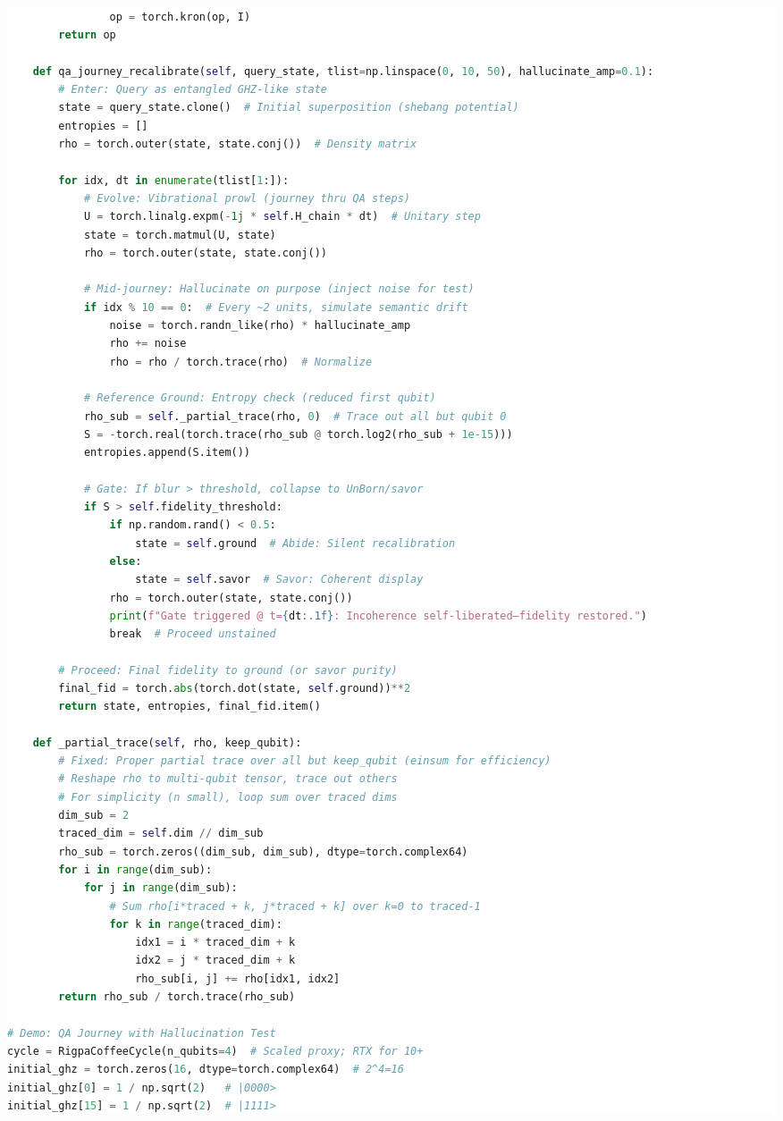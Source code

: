 ``` python
                op = torch.kron(op, I)
        return op

    def qa_journey_recalibrate(self, query_state, tlist=np.linspace(0, 10, 50), hallucinate_amp=0.1):
        # Enter: Query as entangled GHZ-like state
        state = query_state.clone()  # Initial superposition (shebang potential)
        entropies = []
        rho = torch.outer(state, state.conj())  # Density matrix

        for idx, dt in enumerate(tlist[1:]):
            # Evolve: Vibrational prowl (journey thru QA steps)
            U = torch.linalg.expm(-1j * self.H_chain * dt)  # Unitary step
            state = torch.matmul(U, state)
            rho = torch.outer(state, state.conj())

            # Mid-journey: Hallucinate on purpose (inject noise for test)
            if idx % 10 == 0:  # Every ~2 units, simulate semantic drift
                noise = torch.randn_like(rho) * hallucinate_amp
                rho += noise
                rho = rho / torch.trace(rho)  # Normalize

            # Reference Ground: Entropy check (reduced first qubit)
            rho_sub = self._partial_trace(rho, 0)  # Trace out all but qubit 0
            S = -torch.real(torch.trace(rho_sub @ torch.log2(rho_sub + 1e-15)))
            entropies.append(S.item())

            # Gate: If blur > threshold, collapse to UnBorn/savor
            if S > self.fidelity_threshold:
                if np.random.rand() < 0.5:
                    state = self.ground  # Abide: Silent recalibration
                else:
                    state = self.savor  # Savor: Coherent display
                rho = torch.outer(state, state.conj())
                print(f"Gate triggered @ t={dt:.1f}: Incoherence self-liberated—fidelity restored.")
                break  # Proceed unstained

        # Proceed: Final fidelity to ground (or savor purity)
        final_fid = torch.abs(torch.dot(state, self.ground))**2
        return state, entropies, final_fid.item()

    def _partial_trace(self, rho, keep_qubit):
        # Fixed: Proper partial trace over all but keep_qubit (einsum for efficiency)
        # Reshape rho to multi-qubit tensor, trace out others
        # For simplicity (n small), loop sum over traced dims
        dim_sub = 2
        traced_dim = self.dim // dim_sub
        rho_sub = torch.zeros((dim_sub, dim_sub), dtype=torch.complex64)
        for i in range(dim_sub):
            for j in range(dim_sub):
                # Sum rho[i*traced + k, j*traced + k] over k=0 to traced-1
                for k in range(traced_dim):
                    idx1 = i * traced_dim + k
                    idx2 = j * traced_dim + k
                    rho_sub[i, j] += rho[idx1, idx2]
        return rho_sub / torch.trace(rho_sub)

# Demo: QA Journey with Hallucination Test
cycle = RigpaCoffeeCycle(n_qubits=4)  # Scaled proxy; RTX for 10+
initial_ghz = torch.zeros(16, dtype=torch.complex64)  # 2^4=16
initial_ghz[0] = 1 / np.sqrt(2)   # |0000>
initial_ghz[15] = 1 / np.sqrt(2)  # |1111>
```